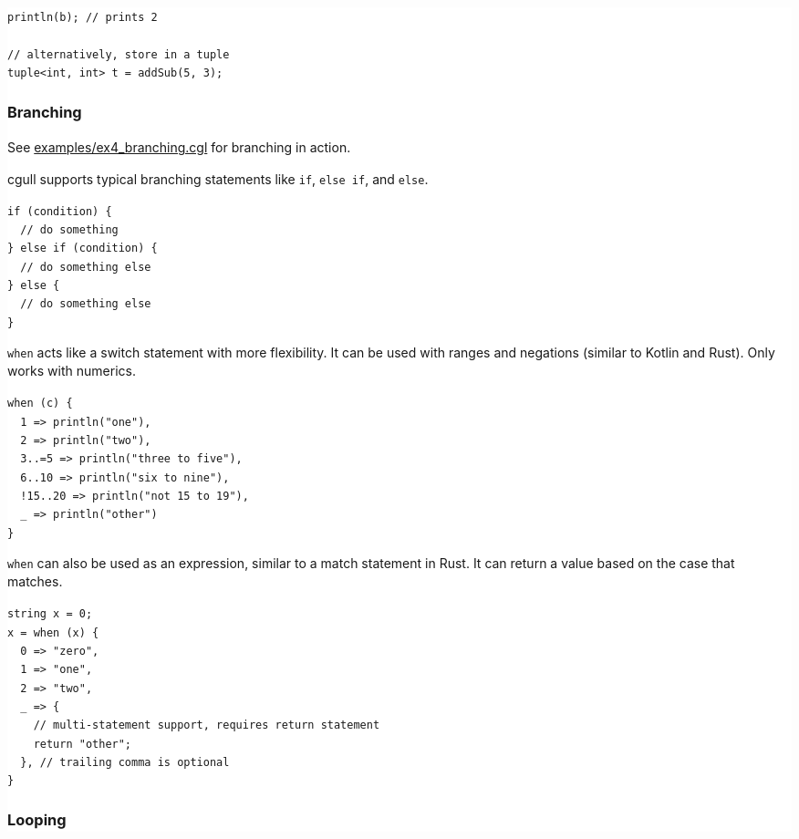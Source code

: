 ```cgull
println(b); // prints 2

// alternatively, store in a tuple
tuple<int, int> t = addSub(5, 3);

```

### Branching

See [examples/ex4_branching.cgl](examples/ex4_branching.cgl) for branching in action.

cgull supports typical branching statements like `if`, `else if`, and `else`.

```cgull
if (condition) {
  // do something
} else if (condition) {
  // do something else
} else {
  // do something else
}
```

`when` acts like a switch statement with more flexibility. It can be used with ranges and negations (similar to Kotlin and Rust). Only works with numerics.

```cgull
when (c) {
  1 => println("one"),
  2 => println("two"),
  3..=5 => println("three to five"),
  6..10 => println("six to nine"),
  !15..20 => println("not 15 to 19"),
  _ => println("other")
}
```

`when` can also be used as an expression, similar to a match statement in Rust. It can return a value based on the case that matches.

```cgull
string x = 0;
x = when (x) {
  0 => "zero",
  1 => "one",
  2 => "two",
  _ => {
    // multi-statement support, requires return statement
    return "other";
  }, // trailing comma is optional
}
```

### Looping
